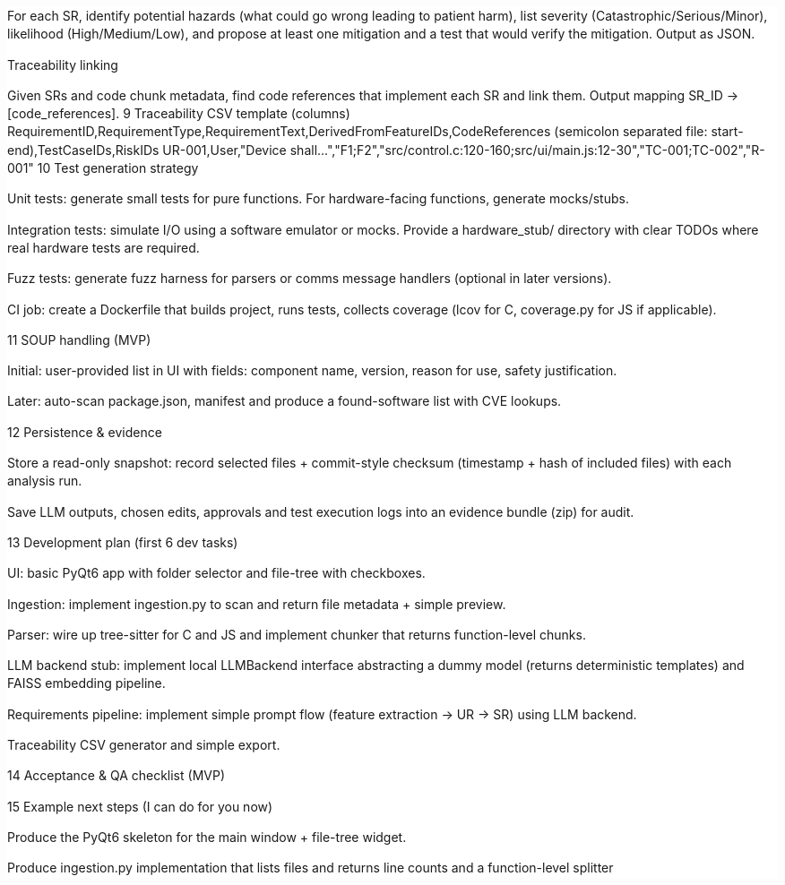 For each SR, identify potential hazards (what could go wrong leading to patient harm), list severity (Catastrophic/Serious/Minor), likelihood (High/Medium/Low), and propose at least one mitigation and a test that would verify the mitigation. Output as JSON.

Traceability linking

Given SRs and code chunk metadata, find code references that implement each SR and link them. Output mapping SR_ID -> [code_references].
9 Traceability CSV template (columns)
RequirementID,RequirementType,RequirementText,DerivedFromFeatureIDs,CodeReferences (semicolon separated file: start-end),TestCaseIDs,RiskIDs
UR-001,User,"Device shall...","F1;F2","src/control.c:120-160;src/ui/main.js:12-30","TC-001;TC-002","R-001"
10 Test generation strategy

Unit tests: generate small tests for pure functions. For hardware-facing functions, generate mocks/stubs.

Integration tests: simulate I/O using a software emulator or mocks. Provide a hardware_stub/ directory with clear TODOs where real hardware tests are required.

Fuzz tests: generate fuzz harness for parsers or comms message handlers (optional in later versions).

CI job: create a Dockerfile that builds project, runs tests, collects coverage (lcov for C, coverage.py for JS if applicable).

11 SOUP handling (MVP)

Initial: user-provided list in UI with fields: component name, version, reason for use, safety justification.

Later: auto-scan package.json, manifest and produce a found-software list with CVE lookups.

12 Persistence & evidence

Store a read-only snapshot: record selected files + commit-style checksum (timestamp + hash of included files) with each analysis run.

Save LLM outputs, chosen edits, approvals and test execution logs into an evidence bundle (zip) for audit.

13 Development plan (first 6 dev tasks)

UI: basic PyQt6 app with folder selector and file-tree with checkboxes.

Ingestion: implement ingestion.py to scan and return file metadata + simple preview.

Parser: wire up tree-sitter for C and JS and implement chunker that returns function-level chunks.

LLM backend stub: implement local LLMBackend interface abstracting a dummy model (returns deterministic templates) and FAISS embedding pipeline.

Requirements pipeline: implement simple prompt flow (feature extraction -> UR -> SR) using LLM backend.

Traceability CSV generator and simple export.

14 Acceptance & QA checklist (MVP)




15 Example next steps (I can do for you now)

Produce the PyQt6 skeleton for the main window + file-tree widget.

Produce ingestion.py implementation that lists files and returns line counts and a function-level splitter